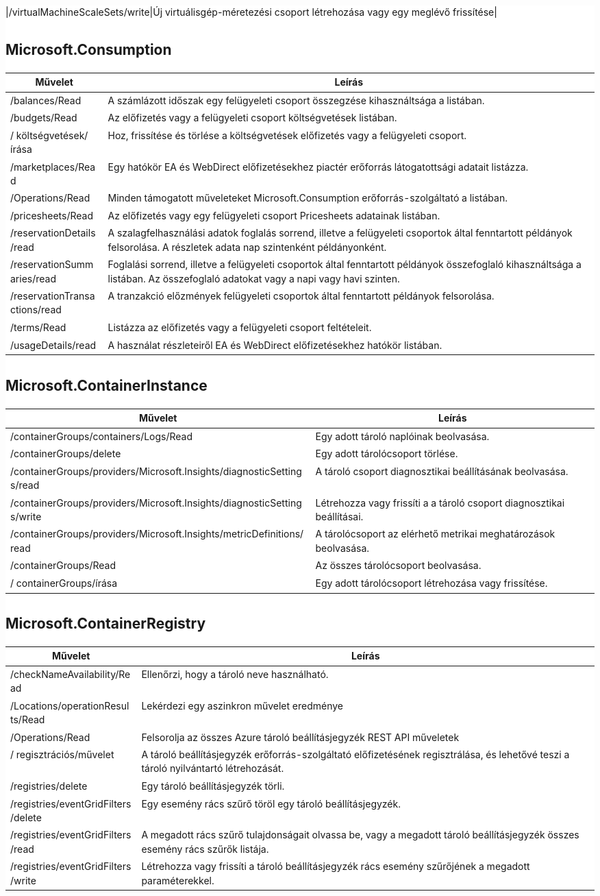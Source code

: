 |/virtualMachineScaleSets/write|Új virtuálisgép-méretezési csoport létrehozása vagy egy meglévő frissítése|

## <a name="microsoftconsumption"></a>Microsoft.Consumption

| Művelet | Leírás |
|---|---|
|/balances/Read|A számlázott időszak egy felügyeleti csoport összegzése kihasználtsága a listában.|
|/budgets/Read|Az előfizetés vagy a felügyeleti csoport költségvetések listában.|
|/ költségvetések/írása|Hoz, frissítése és törlése a költségvetések előfizetés vagy a felügyeleti csoport.|
|/marketplaces/Read|Egy hatókör EA és WebDirect előfizetésekhez piactér erőforrás látogatottsági adatait listázza.|
|/Operations/Read|Minden támogatott műveleteket Microsoft.Consumption erőforrás-szolgáltató a listában.|
|/pricesheets/Read|Az előfizetés vagy egy felügyeleti csoport Pricesheets adatainak listában.|
|/reservationDetails/read|A szalagfelhasználási adatok foglalás sorrend, illetve a felügyeleti csoportok által fenntartott példányok felsorolása. A részletek adata nap szintenként példányonként.|
|/reservationSummaries/read|Foglalási sorrend, illetve a felügyeleti csoportok által fenntartott példányok összefoglaló kihasználtsága a listában. Az összefoglaló adatokat vagy a napi vagy havi szinten.|
|/reservationTransactions/read|A tranzakció előzmények felügyeleti csoportok által fenntartott példányok felsorolása.|
|/terms/Read|Listázza az előfizetés vagy a felügyeleti csoport feltételeit.|
|/usageDetails/read|A használat részleteiről EA és WebDirect előfizetésekhez hatókör listában.|

## <a name="microsoftcontainerinstance"></a>Microsoft.ContainerInstance

| Művelet | Leírás |
|---|---|
|/containerGroups/containers/Logs/Read|Egy adott tároló naplóinak beolvasása.|
|/containerGroups/delete|Egy adott tárolócsoport törlése.|
|/containerGroups/providers/Microsoft.Insights/diagnosticSettings/read|A tároló csoport diagnosztikai beállításának beolvasása.|
|/containerGroups/providers/Microsoft.Insights/diagnosticSettings/write|Létrehozza vagy frissíti a a tároló csoport diagnosztikai beállításai.|
|/containerGroups/providers/Microsoft.Insights/metricDefinitions/read|A tárolócsoport az elérhető metrikai meghatározások beolvasása.|
|/containerGroups/Read|Az összes tárolócsoport beolvasása.|
|/ containerGroups/írása|Egy adott tárolócsoport létrehozása vagy frissítése.|

## <a name="microsoftcontainerregistry"></a>Microsoft.ContainerRegistry

| Művelet | Leírás |
|---|---|
|/checkNameAvailability/Read|Ellenőrzi, hogy a tároló neve használható.|
|/Locations/operationResults/Read|Lekérdezi egy aszinkron művelet eredménye|
|/Operations/Read|Felsorolja az összes Azure tároló beállításjegyzék REST API műveletek|
|/ regisztrációs/művelet|A tároló beállításjegyzék erőforrás-szolgáltató előfizetésének regisztrálása, és lehetővé teszi a tároló nyilvántartó létrehozását.|
|/registries/delete|Egy tároló beállításjegyzék törli.|
|/registries/eventGridFilters/delete|Egy esemény rács szűrő töröl egy tároló beállításjegyzék.|
|/registries/eventGridFilters/read|A megadott rács szűrő tulajdonságait olvassa be, vagy a megadott tároló beállításjegyzék összes esemény rács szűrők listája.|
|/registries/eventGridFilters/write|Létrehozza vagy frissíti a tároló beállításjegyzék rács esemény szűrőjének a megadott paraméterekkel.|